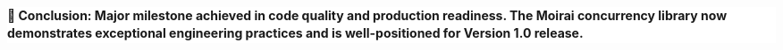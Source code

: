 
**🎉 Conclusion: Major milestone achieved in code quality and production readiness. The Moirai concurrency library now demonstrates exceptional engineering practices and is well-positioned for Version 1.0 release.**